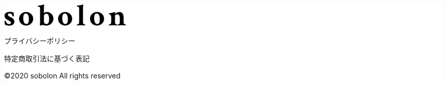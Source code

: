  <footer>
    <div class="f-logo">
      <img src="./img/logo.png" alt="">
    </div>
    <div class="f-inner">
      <div class="f-info">
        <p class="f-privacy">プライバシーポリシー</p>
        <p class="f-low">特定商取引法に基づく表記</p>
      </div>
      <div class="f-sns">
            <i class="fab fa-twitter fa-lg"></i>
            <i class="fab fa-instagram fa-lg"></i>
            <i class="fab fa-line fa-lg line-green"></i>
      </div>
    </div>
    <!-- f-info -->
    <p class="reserve">©︎2020 sobolon All rights reserved</p>
  </footer>





</body>
<script>
  $(function () {
    var topBtn = $('.totop');
    topBtn.hide();
    $(window).scroll(function () {
      if ($(this).scrollTop() > 200) {
        topBtn.fadeIn();
      } else {
        topBtn.fadeOut();
      }
    });
    topBtn.click(function () {
      $('body,html').animate({
        scrollTop: 0
      }, 500);

      return false
    });
  });
</script>
<script>
  $(function () {
    $('a[href^="#"]').click(function () {
      var adjust = -80;
      var speed = 400;
      var href = $(this).attr("href");
      var target = $(href == "#" || href == "" ? 'html' : href);
      var position = target.offset().top + adjust;
      $('body,html').animate({ scrollTop: position }, speed, 'swing');
      return false
    });
